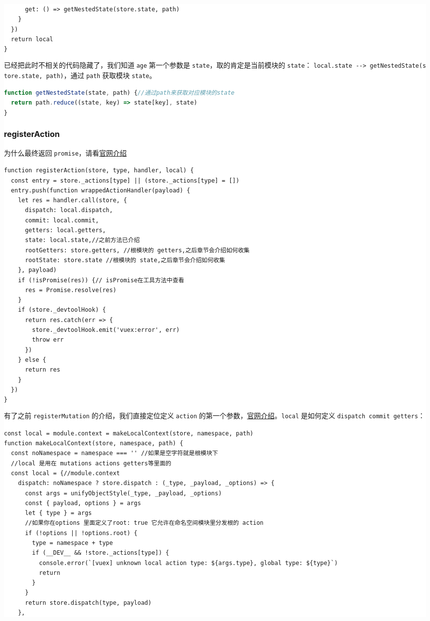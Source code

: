 ```js{1,5-7}
      get: () => getNestedState(store.state, path)
    }
  })
  return local
}
```
已经把此时不相关的代码隐藏了，我们知道 `age` 第一个参数是 `state`，取的肯定是当前模块的 `state`：
`local.state --> getNestedState(store.state, path)`，通过 `path` 获取模块 `state`。
```js
function getNestedState(state, path) {//通过path来获取对应模块的state
  return path.reduce((state, key) => state[key], state)
}
```

### registerAction
为什么最终返回 `promise`，请看[官网介绍](https://vuex.vuejs.org/zh/guide/actions.html)
```js{5-10}
function registerAction(store, type, handler, local) {
  const entry = store._actions[type] || (store._actions[type] = [])
  entry.push(function wrappedActionHandler(payload) {
    let res = handler.call(store, {
      dispatch: local.dispatch,
      commit: local.commit,
      getters: local.getters,
      state: local.state,//之前方法已介绍
      rootGetters: store.getters, //根模块的 getters,之后章节会介绍如何收集
      rootState: store.state //根模块的 state,之后章节会介绍如何收集
    }, payload)
    if (!isPromise(res)) {// isPromise在工具方法中查看
      res = Promise.resolve(res)
    }
    if (store._devtoolHook) {
      return res.catch(err => {
        store._devtoolHook.emit('vuex:error', err)
        throw err
      })
    } else {
      return res
    }
  })
}
```
有了之前 `registerMutation` 的介绍，我们直接定位定义 `action` 的第一个参数，[官网介绍](https://vuex.vuejs.org/zh/api/#actions)。`local` 是如何定义 `dispatch commit getters`：
```js{6,12,20,36-40,48}
const local = module.context = makeLocalContext(store, namespace, path)
function makeLocalContext(store, namespace, path) {
  const noNamespace = namespace === '' //如果是空字符就是根模块下
  //local 是用在 mutations actions getters等里面的
  const local = {//module.context
    dispatch: noNamespace ? store.dispatch : (_type, _payload, _options) => {
      const args = unifyObjectStyle(_type, _payload, _options)
      const { payload, options } = args
      let { type } = args
      //如果你在options 里面定义了root: true 它允许在命名空间模块里分发根的 action
      if (!options || !options.root) {
        type = namespace + type
        if (__DEV__ && !store._actions[type]) {
          console.error(`[vuex] unknown local action type: ${args.type}, global type: ${type}`)
          return
        }
      }
      return store.dispatch(type, payload)
    },
```
